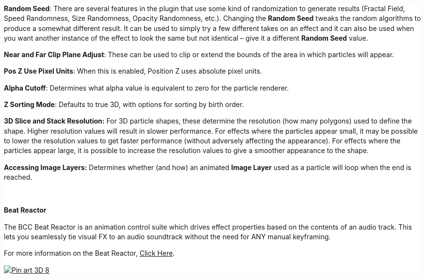 
**Random Seed**: There are several features in the plugin that use some kind of randomization to generate results (Fractal Field, Speed Randomness, Size Randomness, Opacity Randomness, etc.). Changing the **Random Seed** tweaks the random algorithms to produce a somewhat different result. It can be used to simply try a few different takes on an effect and it can also be used when you want another instance of the effect to look the same but not identical – give it a different **Random Seed** value.


**Near and Far Clip Plane Adjust**: These can be used to clip or extend the bounds of the area in which particles will appear.


**Pos Z Use Pixel Units**: When this is enabled, Position Z uses absolute pixel units.


**Alpha Cutoff**: Determines what alpha value is equivalent to zero for the particle renderer.


**Z Sorting Mode**: Defaults to true 3D, with options for sorting by birth order.


**3D Slice and Stack Resolution:** For 3D particle shapes, these determine the resolution (how many polygons) used to define the shape. Higher resolution values will result in slower performance. For effects where the particles appear small, it may be possible to lower the resolution values to get faster performance (without adversely affecting the appearance). For effects where the particles appear large, it is possible to increase the resolution values to give a smoother appearance to the shape.


**Accessing Image Layers:** Determines whether (and how) an animated **Image Layer** used as a particle will loop when the end is reached.


 


**Beat Reactor**


The BCC Beat Reactor is an animation control suite which drives effect properties based on the contents of an audio track. This lets you seamlessly tie visual FX to an audio soundtrack without the need for ANY manual keyframing.


For more information on the Beat Reactor, [Click Here](/documentation/continuum/bcc-beat-reactor-integrated/).

[![Pin art 3D 8](https://borisfx-com-res.cloudinary.com/image/upload//documentation/continuum/uploads/2013/06/Pin-art-3D-8.jpg)](https://borisfx-com-res.cloudinary.com/image/upload//documentation/continuum/uploads/2013/06/Pin-art-3D-8.jpg)


